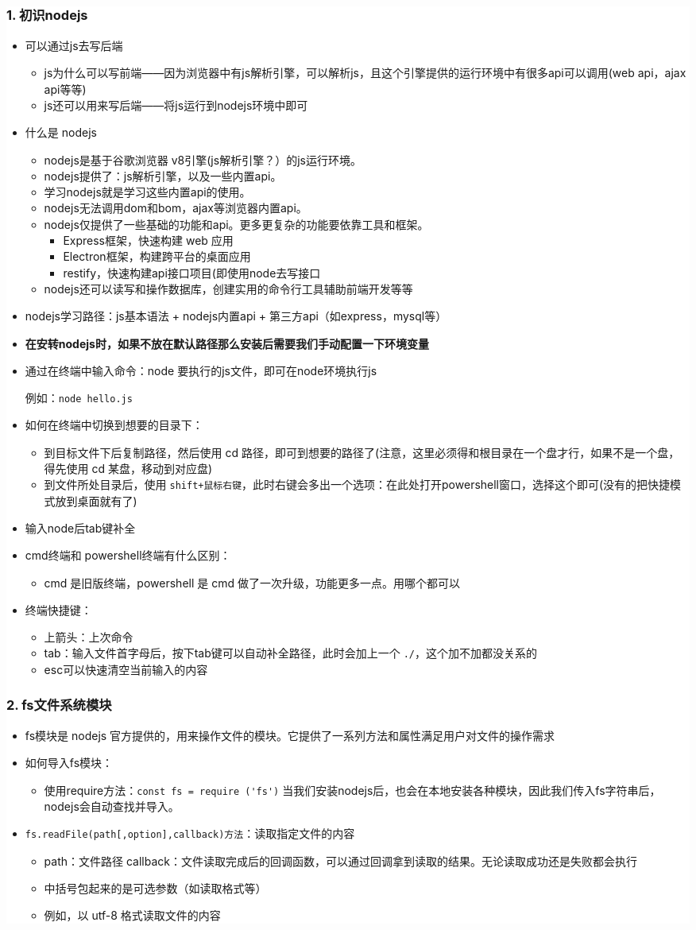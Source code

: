 ### 1. 初识nodejs

- 可以通过js去写后端

	- js为什么可以写前端——因为浏览器中有js解析引擎，可以解析js，且这个引擎提供的运行环境中有很多api可以调用(web api，ajax api等等)
	- js还可以用来写后端——将js运行到nodejs环境中即可

- 什么是 nodejs

	- nodejs是基于谷歌浏览器 v8引擎(js解析引擎？）的js运行环境。
	- nodejs提供了：js解析引擎，以及一些内置api。
	- 学习nodejs就是学习这些内置api的使用。
	- nodejs无法调用dom和bom，ajax等浏览器内置api。
	- nodejs仅提供了一些基础的功能和api。更多更复杂的功能要依靠工具和框架。
		- Express框架，快速构建 web 应用
		- Electron框架，构建跨平台的桌面应用
		- restify，快速构建api接口项目(即使用node去写接口
	- nodejs还可以读写和操作数据库，创建实用的命令行工具辅助前端开发等等

- nodejs学习路径：js基本语法 + nodejs内置api + 第三方api（如express，mysql等）

- **在安转nodejs时，如果不放在默认路径那么安装后需要我们手动配置一下环境变量**

- 通过在终端中输入命令：node 要执行的js文件，即可在node环境执行js

	例如：`node hello.js`

- 如何在终端中切换到想要的目录下：

	- 到目标文件下后复制路径，然后使用 cd 路径，即可到想要的路径了(注意，这里必须得和根目录在一个盘才行，如果不是一个盘，得先使用 cd 某盘，移动到对应盘)
	- 到文件所处目录后，使用 `shift+鼠标右键`，此时右键会多出一个选项：在此处打开powershell窗口，选择这个即可(没有的把快捷模式放到桌面就有了)

- 输入node后tab键补全

- cmd终端和 powershell终端有什么区别：
	- cmd 是旧版终端，powershell 是 cmd 做了一次升级，功能更多一点。用哪个都可以
- 终端快捷键：
	- 上箭头：上次命令
	- tab：输入文件首字母后，按下tab键可以自动补全路径，此时会加上一个 `./`，这个加不加都没关系的
	- esc可以快速清空当前输入的内容

### 2. fs文件系统模块

- fs模块是 nodejs 官方提供的，用来操作文件的模块。它提供了一系列方法和属性满足用户对文件的操作需求

- 如何导入fs模块：

	- 使用require方法：`const fs = require ('fs')`
		当我们安装nodejs后，也会在本地安装各种模块，因此我们传入fs字符串后，nodejs会自动查找并导入。

- `fs.readFile(path[,option],callback)方法`：读取指定文件的内容

	- path：文件路径
		callback：文件读取完成后的回调函数，可以通过回调拿到读取的结果。无论读取成功还是失败都会执行

	- 中括号包起来的是可选参数（如读取格式等）

	- 例如，以 utf-8 格式读取文件的内容
